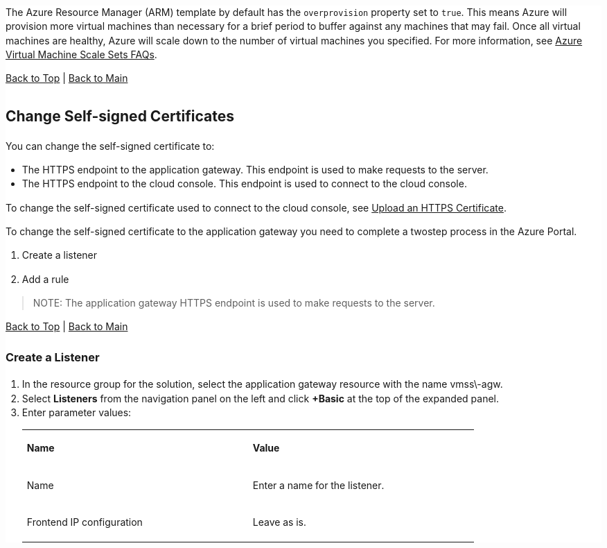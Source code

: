 The Azure Resource Manager (ARM) template by default has the `overprovision`
property set to `true`. This means Azure will provision more virtual machines than
necessary for a brief period to buffer against any machines that may fail. Once
all virtual machines are healthy, Azure will scale down to the number of virtual
machines you specified. For more information, see [Azure Virtual Machine Scale Sets FAQs](https://docs.microsoft.com/en-us/azure/virtual-machine-scale-sets/virtual-machine-scale-sets-faq).

[Back to Top](/doc/cloudConsoleDoc.md#matlab-production-server-cloud-console-users-guide) | [Back to Main](/README.md#matlab-production-server-on-azure)

## Change Self-signed Certificates
You can change the self-signed certificate to:
- The HTTPS endpoint to the application gateway. This endpoint is used to make requests to the server. 
- The HTTPS endpoint to the cloud console. This endpoint is used to connect to the cloud console. 

To change the self-signed certificate used to connect to the cloud console, see [Upload an HTTPS Certificate](#upload-an-https-certificate).

To change the self-signed certificate to the application gateway you need to complete a twostep process in the Azure Portal.

1.  Create a listener

2.  Add a rule
 
> NOTE: The application gateway HTTPS endpoint is used to make requests to the server. 

[Back to Top](/doc/cloudConsoleDoc.md#matlab-production-server-cloud-console-users-guide) | [Back to Main](/README.md#matlab-production-server-on-azure)

### Create a Listener
<ol>
<li>In the resource group for the solution, select the application gateway
    resource with the name vmss\<uniqueID\>-agw.</li>

<li>Select <strong>Listeners</strong> from the navigation panel on the left and click
    <strong>+Basic</strong> at the top of the expanded panel.</li>

<li>Enter parameter values:

<table>
<tbody>
<tr>
<td width="312">
<p><strong>Name</strong></p>
</td>
<td width="312">
<p><strong>Value</strong></p>
</td>
</tr>
<tr>
<td width="312">
<p>Name</p>
</td>
<td width="312">
<p>Enter a name for the listener.</p>
</td>
</tr>
<tr>
<td width="312">
<p>Frontend IP configuration</p>
</td>
<td width="312">
<p>Leave as is.</p>
</td>
</tr>
